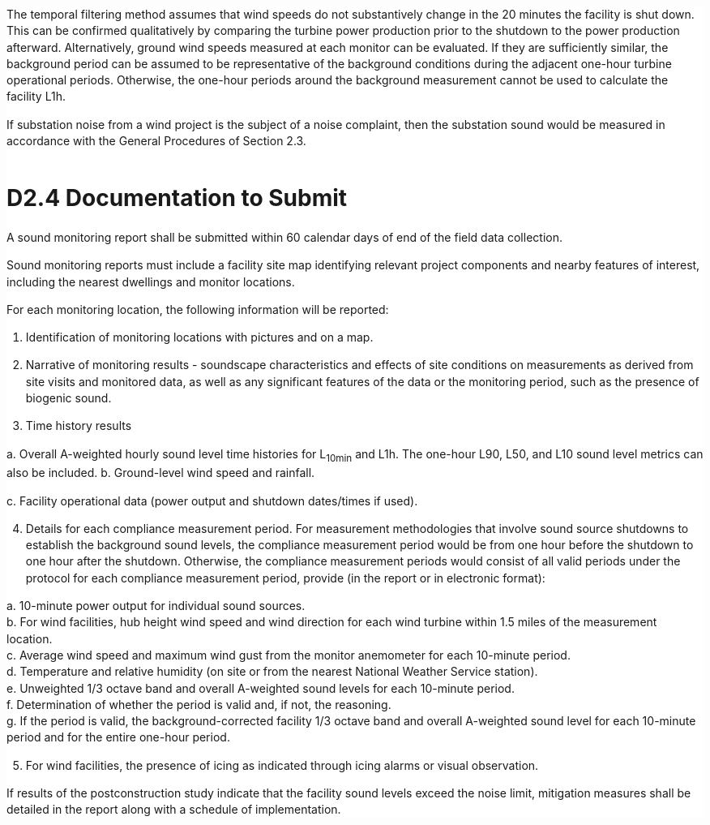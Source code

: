 The temporal filtering method assumes that wind speeds do not substantively change in the 20 minutes the facility is shut down. This can be confirmed qualitatively by comparing the turbine power production prior to the shutdown to the power production afterward. Alternatively, ground wind speeds measured at each monitor can be evaluated. If they are sufficiently similar, the background period can be assumed to be representative of the background conditions during the adjacent one-hour turbine operational periods. Otherwise, the one-hour periods around the background measurement cannot be used to calculate the facility L1h.  

If substation noise from a wind project is the subject of a noise complaint, then the substation sound would be measured in accordance with the General Procedures of Section 2.3.  

# D2.4      Documentation to Submit  

A sound monitoring report shall be submitted within 60 calendar days of end of the field data collection.  

Sound monitoring reports must include a facility site map identifying relevant project components and nearby features of interest, including the nearest dwellings and monitor locations.  

For each monitoring location, the following information will be reported:  

1) Identification of monitoring locations with pictures and on a map.   
2) Narrative of monitoring results - soundscape characteristics and effects of site conditions on measurements as derived from site visits and monitored data, as well as any significant features of the data or the monitoring period, such as the presence of biogenic sound.  

3) Time history results  

a. Overall A-weighted hourly sound level time histories for $\mathsf{L}_{10\mathsf{m i n}}$ and L1h. The one-hour L90, L50, and L10 sound level metrics can also be included. b. Ground-level wind speed and rainfall.  

c. Facility operational data (power output and shutdown dates/times if used).  

4) Details for each compliance measurement period. For measurement methodologies that involve sound source shutdowns to establish the background sound levels, the compliance measurement period would be from one hour before the shutdown to one hour after the shutdown. Otherwise, the compliance measurement periods would consist of all valid periods under the protocol for each compliance measurement period, provide (in the report or in electronic format):  

a. 10-minute power output for individual sound sources.   
b. For wind facilities, hub height wind speed and wind direction for each wind turbine within 1.5 miles of the measurement location.   
c. Average wind speed and maximum wind gust from the monitor anemometer for each 10-minute period.   
d. Temperature and relative humidity (on site or from the nearest National Weather Service station).   
e. Unweighted 1/3 octave band and overall A-weighted sound levels for each 10-minute period.   
f. Determination of whether the period is valid and, if not, the reasoning.   
g. If the period is valid, the background-corrected facility 1/3 octave band and overall A-weighted sound level for each 10-minute period and for the entire one-hour period.  

5) For wind facilities, the presence of icing as indicated through icing alarms or visual observation.  

If results of the postconstruction study indicate that the facility sound levels exceed the noise limit, mitigation measures shall be detailed in the report along with a schedule of implementation.  
